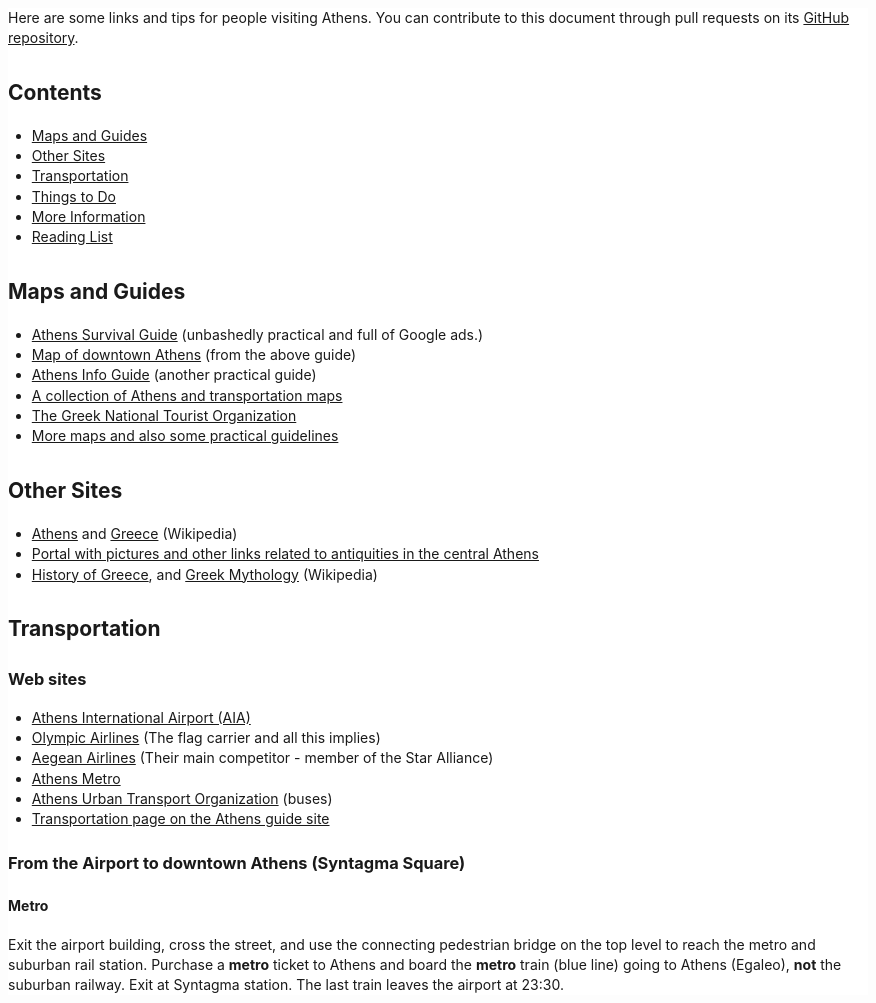 Here are some links and tips for people visiting Athens.
You can contribute to this document through pull requests
on its [GitHub repository](https://github.com/dspinellis/athens-visitor-info).

## Contents

* [Maps and Guides](#maps)
* [Other Sites](#sites)
* [Transportation](#transportation)
* [Things to Do](#todo)
* [More Information](#more)
* [Reading List](#reading)


## <a name="maps"></a>Maps and Guides
* [Athens Survival Guide](http://www.athensguide.com/) (unbashedly practical and full of Google ads.)
* [Map of downtown Athens](http://www.athensguide.com/map/athens.htm) (from the above guide)
* [Athens Info Guide](http://www.athensinfoguide.com/) (another practical guide)
* [A collection of Athens and transportation maps](http://www.athens-greece.us/athens-maps-greece.asp)
* [The Greek National Tourist Organization](http://www.gnto.gr/?langID=2)
* [More maps and also some practical guidelines](http://www.cretetravel.com/Athens/Athens_mini_guide/Athens_mini_guide-Practical-information.htm)

## <a name="sites"></a>Other Sites

* [Athens](http://en.wikipedia.org/wiki/Athens) and [Greece](http://en.wikipedia.org/wiki/Greece) (Wikipedia)
* [Portal with pictures and other links related to antiquities in the central Athens](http://www.stoa.org/athens)
* [History of Greece](http://en.wikipedia.org/wiki/History_of_Greece), and [Greek Mythology](http://en.wikipedia.org/wiki/Greek_mythology) (Wikipedia)


## <a name="transportation"></a> Transportation

### Web sites

* [Athens International Airport (AIA)](http://www.aia.gr/default.asp?langid=2)
* [Olympic Airlines](http://www.olympicairlines.com/) (The flag carrier and all this implies)
* [Aegean Airlines](http://www.aegeanair.gr/) (Their main competitor - member of the Star Alliance)
* [Athens Metro](http://www.amel.gr/index.php?id=77&=&L=1)
* [Athens Urban Transport Organization](http://www.oasa.gr/index.asp?lang=en) (buses)
* [Transportation page on the Athens guide site](http://www.athensguide.com/schedules/)

### From the Airport to downtown Athens (Syntagma Square)

#### Metro

Exit the airport building, cross the street, and use the connecting pedestrian bridge on the top level to reach the metro and suburban rail station. Purchase a **metro** ticket to Athens and board the **metro** train (blue line) going to Athens (Egaleo), **not** the suburban railway. Exit at Syntagma station. The last train leaves the airport at 23:30.
